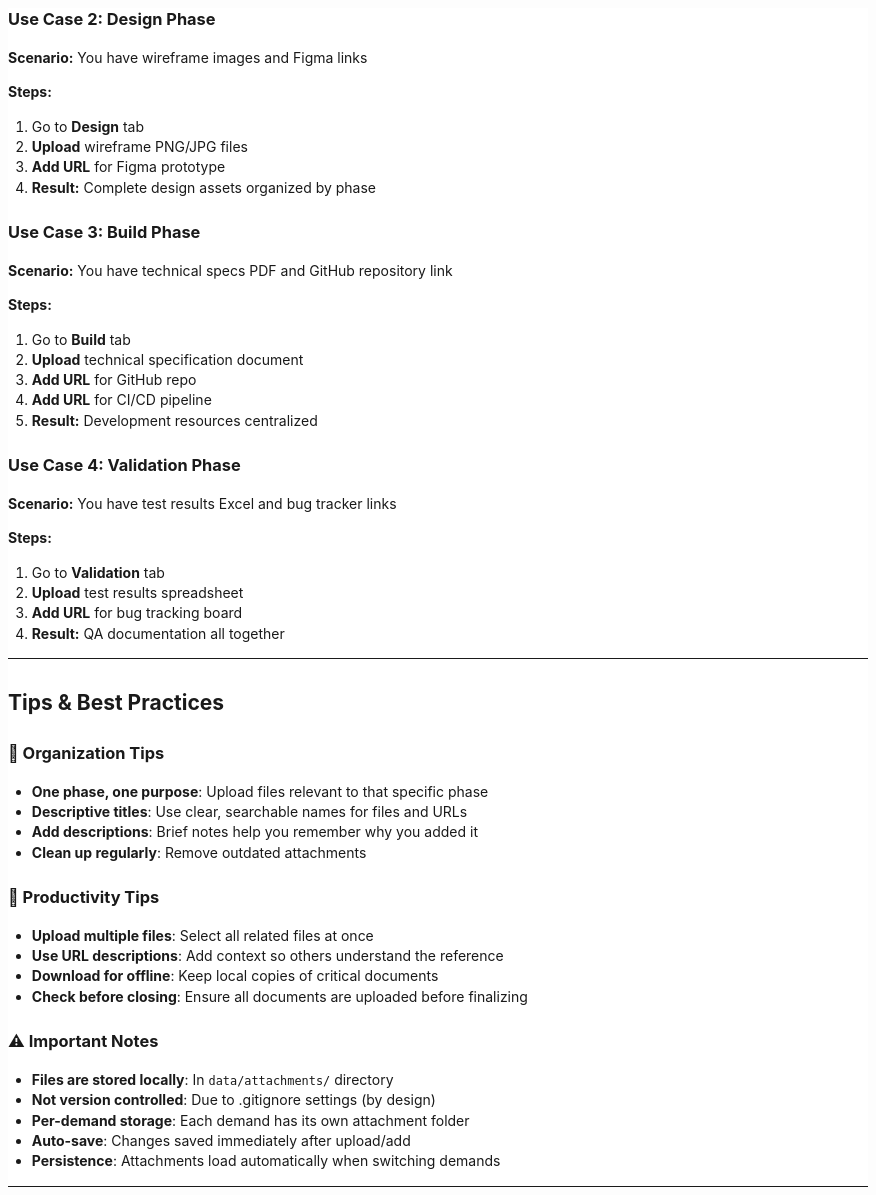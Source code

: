 ### Use Case 2: Design Phase
**Scenario:** You have wireframe images and Figma links

**Steps:**
1. Go to **Design** tab
2. **Upload** wireframe PNG/JPG files
3. **Add URL** for Figma prototype
4. **Result:** Complete design assets organized by phase

### Use Case 3: Build Phase
**Scenario:** You have technical specs PDF and GitHub repository link

**Steps:**
1. Go to **Build** tab
2. **Upload** technical specification document
3. **Add URL** for GitHub repo
4. **Add URL** for CI/CD pipeline
5. **Result:** Development resources centralized

### Use Case 4: Validation Phase
**Scenario:** You have test results Excel and bug tracker links

**Steps:**
1. Go to **Validation** tab
2. **Upload** test results spreadsheet
3. **Add URL** for bug tracking board
4. **Result:** QA documentation all together

---

## Tips & Best Practices

### 📌 Organization Tips
- **One phase, one purpose**: Upload files relevant to that specific phase
- **Descriptive titles**: Use clear, searchable names for files and URLs
- **Add descriptions**: Brief notes help you remember why you added it
- **Clean up regularly**: Remove outdated attachments

### 🚀 Productivity Tips
- **Upload multiple files**: Select all related files at once
- **Use URL descriptions**: Add context so others understand the reference
- **Download for offline**: Keep local copies of critical documents
- **Check before closing**: Ensure all documents are uploaded before finalizing

### ⚠️ Important Notes
- **Files are stored locally**: In `data/attachments/` directory
- **Not version controlled**: Due to .gitignore settings (by design)
- **Per-demand storage**: Each demand has its own attachment folder
- **Auto-save**: Changes saved immediately after upload/add
- **Persistence**: Attachments load automatically when switching demands

---